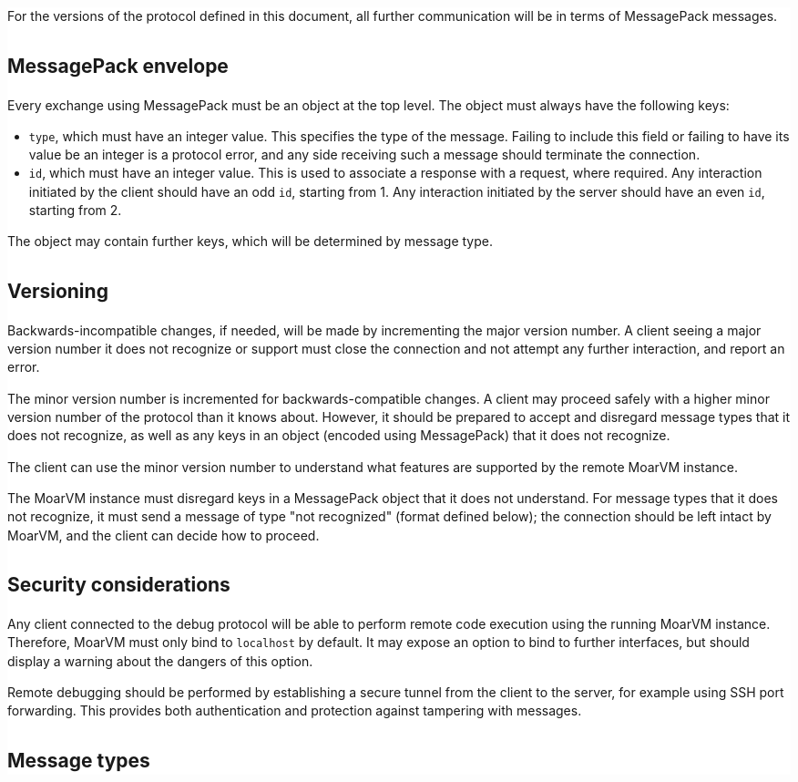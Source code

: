 For the versions of the protocol defined in this document, all further
communication  will be in terms of MessagePack messages.

## MessagePack envelope

Every exchange using MessagePack must be an object at the top level. The
object must always have the following keys:

* `type`, which must have an integer value. This specifies the type of the
  message. Failing to include this field or failing to have its value be
  an integer is a protocol error, and any side receiving such a message
  should terminate the connection.
* `id`, which must have an integer value. This is used to associate a
  response with a request, where required. Any interaction initiated by the
  client should have an odd `id`, starting from 1. Any interaction initiated
  by the server should have an even `id`, starting from 2.

The object may contain further keys, which will be determined by message type.

## Versioning

Backwards-incompatible changes, if needed, will be made by incrementing the
major version number. A client seeing a major version number it does not
recognize or support must close the connection and not attempt any further
interaction, and report an error.

The minor version number is incremented for backwards-compatible changes. A
client may proceed safely with a higher minor version number of the protocol
than it knows about. However, it should be prepared to accept and disregard
message types that it does not recognize, as well as any keys in an object
(encoded using MessagePack) that it does not recognize.

The client can use the minor version number to understand what features are
supported by the remote MoarVM instance.

The MoarVM instance must disregard keys in a MessagePack object that it does
not understand. For message types that it does not recognize, it must send a
message of type "not recognized" (format defined below); the connection should
be left intact by MoarVM, and the client can decide how to proceed.

## Security considerations

Any client connected to the debug protocol will be able to perform remote code
execution using the running MoarVM instance. Therefore, MoarVM must only bind
to `localhost` by default. It may expose an option to bind to further
interfaces, but should display a warning about the dangers of this option.

Remote debugging should be performed by establishing a secure tunnel from the
client to the server, for example using SSH port forwarding. This provides
both authentication and protection against tampering with messages.

## Message types
